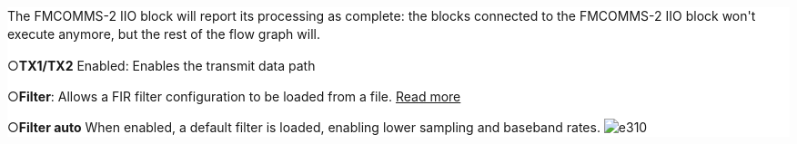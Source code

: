 The FMCOMMS-2 IIO block will report its processing as complete: the blocks connected to the FMCOMMS-2 IIO block won't execute anymore, but the rest of the flow graph will.

○**TX1/TX2** Enabled: Enables the transmit data path

○**Filter**: Allows a FIR filter configuration to be loaded from a file. [Read more](https://wiki.analog.com/resources/tools-software/linux-drivers/iio-transceiver/ad9361#digital_fir_filter_controls)

○**Filter auto** When enabled, a default filter is loaded, enabling lower sampling and baseband rates.
![e310](./ANTSDR_E310_Reference_Manual.assets/fmcomms_source.png)

